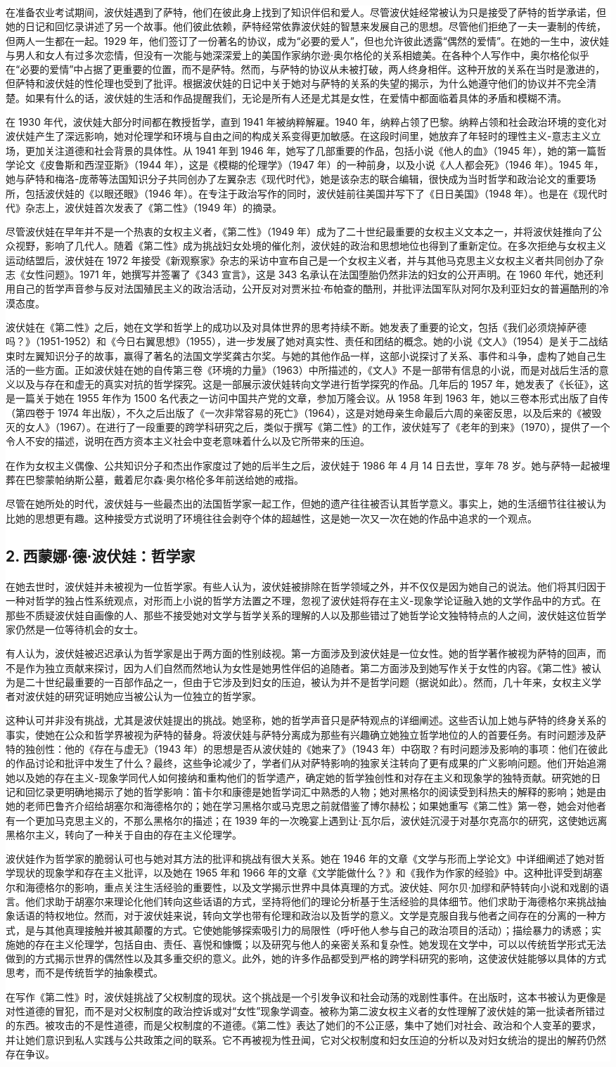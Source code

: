 在准备农业考试期间，波伏娃遇到了萨特，他们在彼此身上找到了知识伴侣和爱人。尽管波伏娃经常被认为只是接受了萨特的哲学承诺，但她的日记和回忆录讲述了另一个故事。他们彼此依赖，萨特经常依靠波伏娃的智慧来发展自己的思想。尽管他们拒绝了一夫一妻制的传统，但两人一生都在一起。1929 年，他们签订了一份著名的协议，成为“必要的爱人”，但也允许彼此透露“偶然的爱情”。在她的一生中，波伏娃与男人和女人有过多次恋情，但没有一次能与她深深爱上的美国作家纳尔逊·奥尔格伦的关系相媲美。在各种个人写作中，奥尔格伦似乎在“必要的爱情”中占据了更重要的位置，而不是萨特。然而，与萨特的协议从未被打破，两人终身相伴。这种开放的关系在当时是激进的，但萨特和波伏娃的性伦理也受到了批评。根据波伏娃的日记中关于她对与萨特的关系的失望的揭示，为什么她遵守他们的协议并不完全清楚。如果有什么的话，波伏娃的生活和作品提醒我们，无论是所有人还是尤其是女性，在爱情中都面临着具体的矛盾和模糊不清。

在 1930 年代，波伏娃大部分时间都在教授哲学，直到 1941 年被纳粹解雇。1940 年，纳粹占领了巴黎。纳粹占领和社会政治环境的变化对波伏娃产生了深远影响，她对伦理学和环境与自由之间的构成关系变得更加敏感。在这段时间里，她放弃了年轻时的理性主义-意志主义立场，更加关注道德和社会背景的具体性。从 1941 年到 1946 年，她写了几部重要的作品，包括小说《他人的血》（1945 年），她的第一篇哲学论文《皮鲁斯和西涅亚斯》（1944 年），这是《模糊的伦理学》（1947 年）的一种前身，以及小说《人人都会死》（1946 年）。1945 年，她与萨特和梅洛-庞蒂等法国知识分子共同创办了左翼杂志《现代时代》，她是该杂志的联合编辑，很快成为当时哲学和政治论文的重要场所，包括波伏娃的《以眼还眼》（1946 年）。在专注于政治写作的同时，波伏娃前往美国并写下了《日日美国》（1948 年）。也是在《现代时代》杂志上，波伏娃首次发表了《第二性》（1949 年）的摘录。

尽管波伏娃在早年并不是一个热衷的女权主义者，《第二性》（1949 年）成为了二十世纪最重要的女权主义文本之一，并将波伏娃推向了公众视野，影响了几代人。随着《第二性》成为挑战妇女处境的催化剂，波伏娃的政治和思想地位也得到了重新定位。在多次拒绝与女权主义运动结盟后，波伏娃在 1972 年接受《新观察家》杂志的采访中宣布自己是一个女权主义者，并与其他马克思主义女权主义者共同创办了杂志《女性问题》。1971 年，她撰写并签署了《343 宣言》，这是 343 名承认在法国堕胎仍然非法的妇女的公开声明。在 1960 年代，她还利用自己的哲学声音参与反对法国殖民主义的政治活动，公开反对对贾米拉·布帕查的酷刑，并批评法国军队对阿尔及利亚妇女的普遍酷刑的冷漠态度。

波伏娃在《第二性》之后，她在文学和哲学上的成功以及对具体世界的思考持续不断。她发表了重要的论文，包括《我们必须烧掉萨德吗？》（1951-1952）和《今日右翼思想》（1955），进一步发展了她对真实性、责任和团结的概念。她的小说《文人》（1954）是关于二战结束时左翼知识分子的故事，赢得了著名的法国文学奖龚古尔奖。与她的其他作品一样，这部小说探讨了关系、事件和斗争，虚构了她自己生活的一些方面。正如波伏娃在她的自传第三卷《环境的力量》（1963）中所描述的，《文人》不是一部带有信息的小说，而是对战后生活的意义以及与存在和虚无的真实对抗的哲学探究。这是一部展示波伏娃转向文学进行哲学探究的作品。几年后的 1957 年，她发表了《长征》，这是一篇关于她在 1955 年作为 1500 名代表之一访问中国共产党的文章，参加万隆会议。从 1958 年到 1963 年，她以三卷本形式出版了自传（第四卷于 1974 年出版），不久之后出版了《一次非常容易的死亡》（1964），这是对她母亲生命最后六周的亲密反思，以及后来的《被毁灭的女人》（1967）。在进行了一段重要的跨学科研究之后，类似于撰写《第二性》的工作，波伏娃写了《老年的到来》（1970），提供了一个令人不安的描述，说明在西方资本主义社会中变老意味着什么以及它所带来的压迫。

在作为女权主义偶像、公共知识分子和杰出作家度过了她的后半生之后，波伏娃于 1986 年 4 月 14 日去世，享年 78 岁。她与萨特一起被埋葬在巴黎蒙帕纳斯公墓，戴着尼尔森·奥尔格伦多年前送给她的戒指。

尽管在她所处的时代，波伏娃与一些最杰出的法国哲学家一起工作，但她的遗产往往被否认其哲学意义。事实上，她的生活细节往往被认为比她的思想更有趣。这种接受方式说明了环境往往会剥夺个体的超越性，这是她一次又一次在她的作品中追求的一个观点。

## 2. 西蒙娜·德·波伏娃：哲学家

在她去世时，波伏娃并未被视为一位哲学家。有些人认为，波伏娃被排除在哲学领域之外，并不仅仅是因为她自己的说法。他们将其归因于一种对哲学的独占性系统观点，对形而上小说的哲学方法置之不理，忽视了波伏娃将存在主义-现象学论证融入她的文学作品中的方式。在那些不质疑波伏娃自画像的人、那些不接受她对文学与哲学关系的理解的人以及那些错过了她哲学论文独特特点的人之间，波伏娃这位哲学家仍然是一位等待机会的女士。

有人认为，波伏娃被迟迟承认为哲学家是出于两方面的性别歧视。第一方面涉及到波伏娃是一位女性。她的哲学著作被视为萨特的回声，而不是作为独立贡献来探讨，因为人们自然而然地认为女性是她男性伴侣的追随者。第二方面涉及到她写作关于女性的内容。《第二性》被认为是二十世纪最重要的一百部作品之一，但由于它涉及到妇女的压迫，被认为并不是哲学问题（据说如此）。然而，几十年来，女权主义学者对波伏娃的研究证明她应当被公认为一位独立的哲学家。

这种认可并非没有挑战，尤其是波伏娃提出的挑战。她坚称，她的哲学声音只是萨特观点的详细阐述。这些否认加上她与萨特的终身关系的事实，使她在公众和哲学界被视为萨特的替身。将波伏娃与萨特分离成为那些有兴趣确立她独立哲学地位的人的首要任务。有时问题涉及萨特的独创性：他的《存在与虚无》（1943 年）的思想是否从波伏娃的《她来了》（1943 年）中窃取？有时问题涉及影响的事项：他们在彼此的作品讨论和批评中发生了什么？最终，这些争论减少了，学者们从对萨特影响的独家关注转向了更有成果的广义影响问题。他们开始追溯她以及她的存在主义-现象学同代人如何接纳和重构他们的哲学遗产，确定她的哲学独创性和对存在主义和现象学的独特贡献。研究她的日记和回忆录更明确地揭示了她的哲学影响：笛卡尔和康德是她哲学词汇中熟悉的人物；她对黑格尔的阅读受到科热夫的解释的影响；她是由她的老师巴鲁齐介绍给胡塞尔和海德格尔的；她在学习黑格尔或马克思之前就借鉴了博尔赫松；如果她重写《第二性》第一卷，她会对他者有一个更加马克思主义的，不那么黑格尔的描述；在 1939 年的一次晚宴上遇到让·瓦尔后，波伏娃沉浸于对基尔克高尔的研究，这使她远离黑格尔主义，转向了一种关于自由的存在主义伦理学。

波伏娃作为哲学家的脆弱认可也与她对其方法的批评和挑战有很大关系。她在 1946 年的文章《文学与形而上学论文》中详细阐述了她对哲学现状的现象学和存在主义批评，以及她在 1965 年和 1966 年的文章《文学能做什么？》和《我作为作家的经验》中。这种批评受到胡塞尔和海德格尔的影响，重点关注生活经验的重要性，以及文学揭示世界中具体真理的方式。波伏娃、阿尔贝·加缪和萨特转向小说和戏剧的语言。他们求助于胡塞尔来理论化他们转向这些话语的方式，坚持将他们的理论分析基于生活经验的具体细节。他们求助于海德格尔来挑战抽象话语的特权地位。然而，对于波伏娃来说，转向文学也带有伦理和政治以及哲学的意义。文学是克服自我与他者之间存在的分离的一种方式，是与其他真理接触并被其颠覆的方式。它使她能够探索吸引力的局限性（呼吁他人参与自己的政治项目的活动）；描绘暴力的诱惑；实施她的存在主义伦理学，包括自由、责任、喜悦和慷慨；以及研究与他人的亲密关系和复杂性。她发现在文学中，可以以传统哲学形式无法做到的方式揭示世界的偶然性以及其多重交织的意义。此外，她的许多作品都受到严格的跨学科研究的影响，这使波伏娃能够以具体的方式思考，而不是传统哲学的抽象模式。

在写作《第二性》时，波伏娃挑战了父权制度的现状。这个挑战是一个引发争议和社会动荡的戏剧性事件。在出版时，这本书被认为更像是对性道德的冒犯，而不是对父权制度的政治控诉或对“女性”现象学调查。被称为第二波女权主义者的女性理解了波伏娃的第一批读者所错过的东西。被攻击的不是性道德，而是父权制度的不道德。《第二性》表达了她们的不公正感，集中了她们对社会、政治和个人变革的要求，并让她们意识到私人实践与公共政策之间的联系。它不再被视为性丑闻，它对父权制度和妇女压迫的分析以及对妇女统治的提出的解药仍然存在争议。
